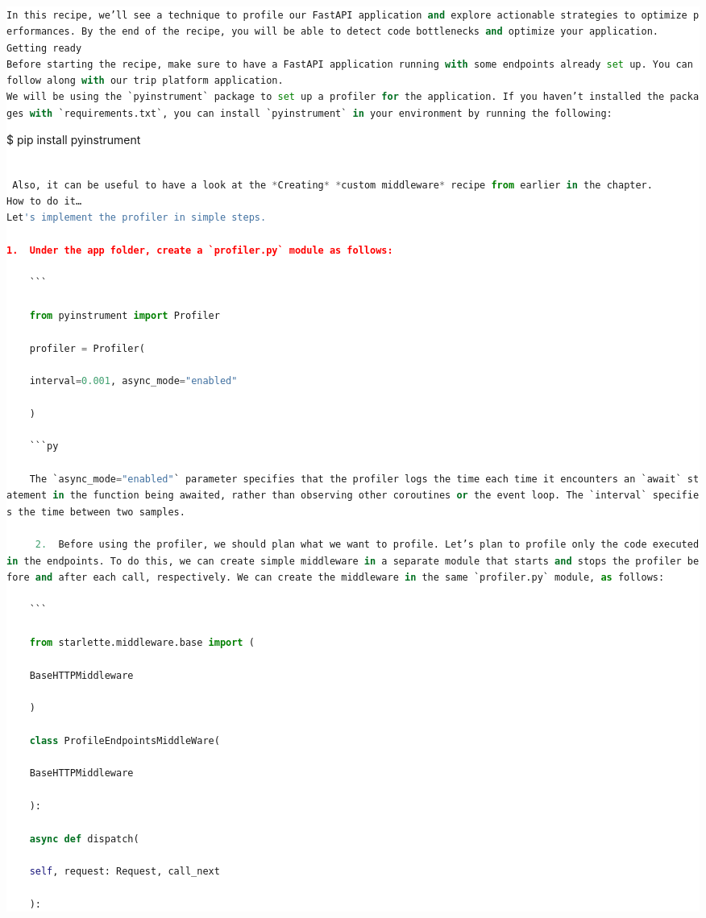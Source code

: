 ```py
In this recipe, we’ll see a technique to profile our FastAPI application and explore actionable strategies to optimize performances. By the end of the recipe, you will be able to detect code bottlenecks and optimize your application.
Getting ready
Before starting the recipe, make sure to have a FastAPI application running with some endpoints already set up. You can follow along with our trip platform application.
We will be using the `pyinstrument` package to set up a profiler for the application. If you haven’t installed the packages with `requirements.txt`, you can install `pyinstrument` in your environment by running the following:

```

$ pip install pyinstrument

```py

 Also, it can be useful to have a look at the *Creating* *custom middleware* recipe from earlier in the chapter.
How to do it…
Let's implement the profiler in simple steps.

1.  Under the app folder, create a `profiler.py` module as follows:

    ```

    from pyinstrument import Profiler

    profiler = Profiler(

    interval=0.001, async_mode="enabled"

    )

    ```py

    The `async_mode="enabled"` parameter specifies that the profiler logs the time each time it encounters an `await` statement in the function being awaited, rather than observing other coroutines or the event loop. The `interval` specifies the time between two samples.

     2.  Before using the profiler, we should plan what we want to profile. Let’s plan to profile only the code executed in the endpoints. To do this, we can create simple middleware in a separate module that starts and stops the profiler before and after each call, respectively. We can create the middleware in the same `profiler.py` module, as follows:

    ```

    from starlette.middleware.base import (

    BaseHTTPMiddleware

    )

    class ProfileEndpointsMiddleWare(

    BaseHTTPMiddleware

    ):

    async def dispatch(

    self, request: Request, call_next

    ):

```